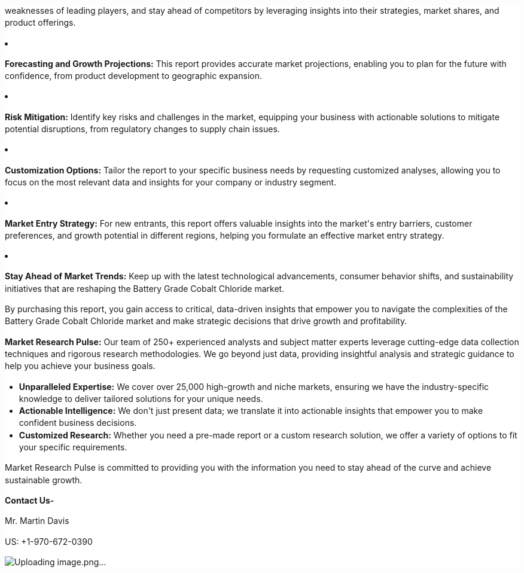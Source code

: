 weaknesses of leading players, and stay ahead of competitors by leveraging insights into their strategies, market shares, and product offerings.</p></li><li><p><strong>Forecasting and Growth Projections:</strong> This report provides accurate market projections, enabling you to plan for the future with confidence, from product development to geographic expansion.</p></li><li><p><strong>Risk Mitigation:</strong> Identify key risks and challenges in the market, equipping your business with actionable solutions to mitigate potential disruptions, from regulatory changes to supply chain issues.</p></li><li><p><strong>Customization Options:</strong> Tailor the report to your specific business needs by requesting customized analyses, allowing you to focus on the most relevant data and insights for your company or industry segment.</p></li><li><p><strong>Market Entry Strategy:</strong> For new entrants, this report offers valuable insights into the market's entry barriers, customer preferences, and growth potential in different regions, helping you formulate an effective market entry strategy.</p></li><li><p><strong>Stay Ahead of Market Trends:</strong> Keep up with the latest technological advancements, consumer behavior shifts, and sustainability initiatives that are reshaping the Battery Grade Cobalt Chloride market.</p></li></ol><p>By purchasing this report, you gain access to critical, data-driven insights that empower you to navigate the complexities of the Battery Grade Cobalt Chloride market and make strategic decisions that drive growth and profitability.</p><p><strong>Market Research Pulse:</strong>&nbsp;Our team of 250+ experienced analysts and subject matter experts leverage cutting-edge data collection techniques and rigorous research methodologies. We go beyond just data, providing insightful analysis and strategic guidance to help you achieve your business goals.</p><ul><li><strong>Unparalleled Expertise:</strong>&nbsp;We cover over 25,000 high-growth and niche markets, ensuring we have the industry-specific knowledge to deliver tailored solutions for your unique needs.</li><li><strong>Actionable Intelligence:</strong>&nbsp;We don't just present data; we translate it into actionable insights that empower you to make confident business decisions.</li><li><strong>Customized Research:</strong>&nbsp;Whether you need a pre-made report or a custom research solution, we offer a variety of options to fit your specific requirements.</li></ul><p>Market Research Pulse is committed to providing you with the information you need to stay ahead of the curve and achieve sustainable growth.</p><p><strong>Contact Us-</strong></p><p>Mr. Martin Davis</p><p>US: +1-970-672-0390</p>
![Uploading image.png…]()
